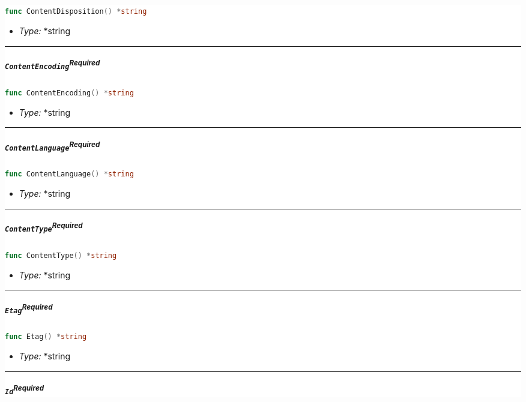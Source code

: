 ```go
func ContentDisposition() *string
```

- *Type:* *string

---

##### `ContentEncoding`<sup>Required</sup> <a name="ContentEncoding" id="@cdktf/provider-opentelekomcloud.s3BucketObject.S3BucketObject.property.contentEncoding"></a>

```go
func ContentEncoding() *string
```

- *Type:* *string

---

##### `ContentLanguage`<sup>Required</sup> <a name="ContentLanguage" id="@cdktf/provider-opentelekomcloud.s3BucketObject.S3BucketObject.property.contentLanguage"></a>

```go
func ContentLanguage() *string
```

- *Type:* *string

---

##### `ContentType`<sup>Required</sup> <a name="ContentType" id="@cdktf/provider-opentelekomcloud.s3BucketObject.S3BucketObject.property.contentType"></a>

```go
func ContentType() *string
```

- *Type:* *string

---

##### `Etag`<sup>Required</sup> <a name="Etag" id="@cdktf/provider-opentelekomcloud.s3BucketObject.S3BucketObject.property.etag"></a>

```go
func Etag() *string
```

- *Type:* *string

---

##### `Id`<sup>Required</sup> <a name="Id" id="@cdktf/provider-opentelekomcloud.s3BucketObject.S3BucketObject.property.id"></a>

